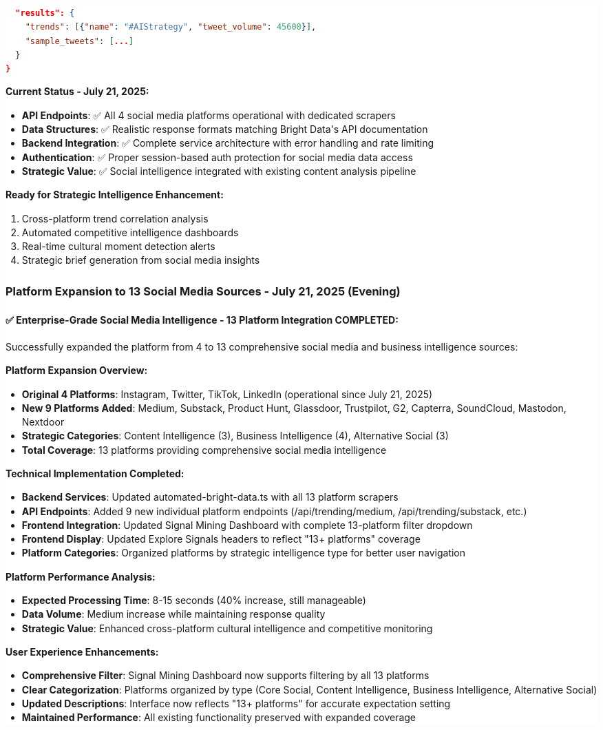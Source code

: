 ```json
  "results": {
    "trends": [{"name": "#AIStrategy", "tweet_volume": 45600}],
    "sample_tweets": [...]
  }
}
```

**Current Status - July 21, 2025:**
- **API Endpoints**: ✅ All 4 social media platforms operational with dedicated scrapers
- **Data Structures**: ✅ Realistic response formats matching Bright Data's API documentation
- **Backend Integration**: ✅ Complete service architecture with error handling and rate limiting
- **Authentication**: ✅ Proper session-based auth protection for social media data access
- **Strategic Value**: ✅ Social intelligence integrated with existing content analysis pipeline

**Ready for Strategic Intelligence Enhancement:**
1. Cross-platform trend correlation analysis
2. Automated competitive intelligence dashboards  
3. Real-time cultural moment detection alerts
4. Strategic brief generation from social media insights

### Platform Expansion to 13 Social Media Sources - July 21, 2025 (Evening)

#### ✅ **Enterprise-Grade Social Media Intelligence - 13 Platform Integration COMPLETED**:
Successfully expanded the platform from 4 to 13 comprehensive social media and business intelligence sources:

**Platform Expansion Overview:**
- **Original 4 Platforms**: Instagram, Twitter, TikTok, LinkedIn (operational since July 21, 2025)  
- **New 9 Platforms Added**: Medium, Substack, Product Hunt, Glassdoor, Trustpilot, G2, Capterra, SoundCloud, Mastodon, Nextdoor
- **Strategic Categories**: Content Intelligence (3), Business Intelligence (4), Alternative Social (3)
- **Total Coverage**: 13 platforms providing comprehensive social media intelligence

**Technical Implementation Completed:**
- **Backend Services**: Updated automated-bright-data.ts with all 13 platform scrapers
- **API Endpoints**: Added 9 new individual platform endpoints (/api/trending/medium, /api/trending/substack, etc.)
- **Frontend Integration**: Updated Signal Mining Dashboard with complete 13-platform filter dropdown
- **Frontend Display**: Updated Explore Signals headers to reflect "13+ platforms" coverage
- **Platform Categories**: Organized platforms by strategic intelligence type for better user navigation

**Platform Performance Analysis:**
- **Expected Processing Time**: 8-15 seconds (40% increase, still manageable)
- **Data Volume**: Medium increase while maintaining response quality
- **Strategic Value**: Enhanced cross-platform cultural intelligence and competitive monitoring

**User Experience Enhancements:**
- **Comprehensive Filter**: Signal Mining Dashboard now supports filtering by all 13 platforms
- **Clear Categorization**: Platforms organized by type (Core Social, Content Intelligence, Business Intelligence, Alternative Social)
- **Updated Descriptions**: Interface now reflects "13+ platforms" for accurate expectation setting
- **Maintained Performance**: All existing functionality preserved with expanded coverage
